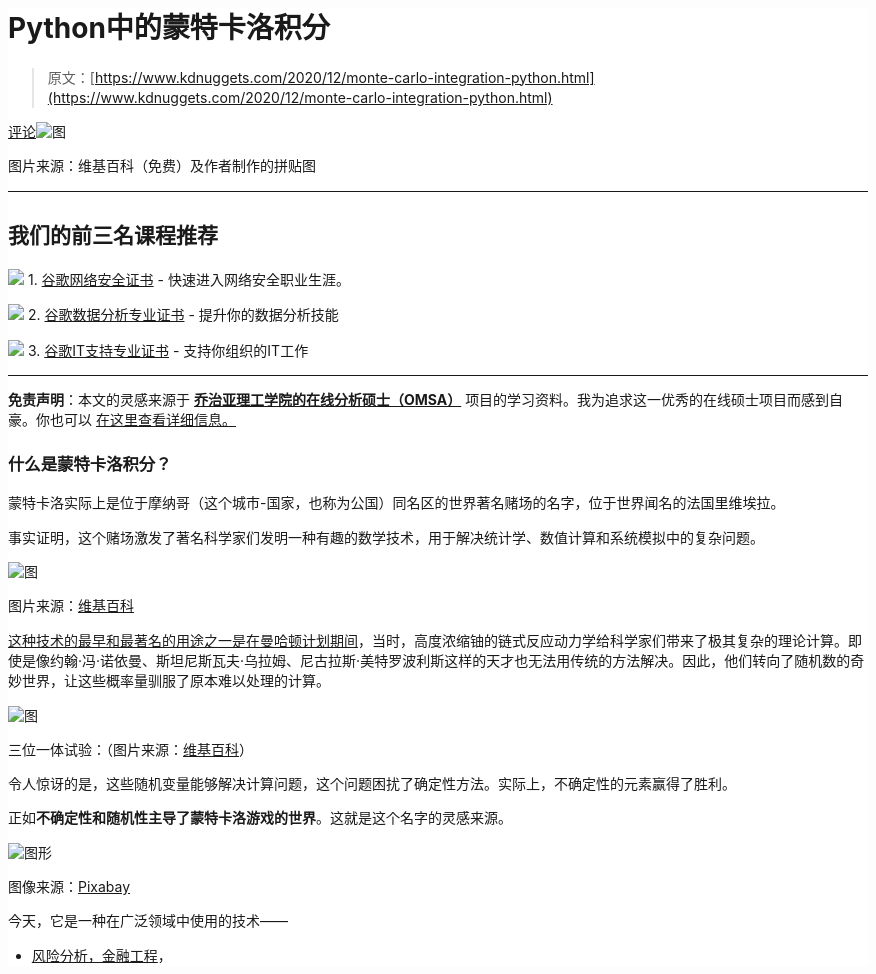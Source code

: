 # Python中的蒙特卡洛积分

> 原文：[https://www.kdnuggets.com/2020/12/monte-carlo-integration-python.html](https://www.kdnuggets.com/2020/12/monte-carlo-integration-python.html)

[评论](#comments)![图](../Images/77fa6f289cd10c116556006943d8d173.png)

图片来源：维基百科（免费）及作者制作的拼贴图

* * *

## 我们的前三名课程推荐

![](../Images/0244c01ba9267c002ef39d4907e0b8fb.png) 1\. [谷歌网络安全证书](https://www.kdnuggets.com/google-cybersecurity) - 快速进入网络安全职业生涯。

![](../Images/e225c49c3c91745821c8c0368bf04711.png) 2\. [谷歌数据分析专业证书](https://www.kdnuggets.com/google-data-analytics) - 提升你的数据分析技能

![](../Images/0244c01ba9267c002ef39d4907e0b8fb.png) 3\. [谷歌IT支持专业证书](https://www.kdnuggets.com/google-itsupport) - 支持你组织的IT工作

* * *

**免责声明**：本文的灵感来源于 [**乔治亚理工学院的在线分析硕士（OMSA）**](https://www.gatech.edu/academics/degrees/masters/analytics-online-degree-oms-analytics) 项目的学习资料。我为追求这一优秀的在线硕士项目而感到自豪。你也可以 [在这里查看详细信息。](http://catalog.gatech.edu/programs/analytics-ms/#onlinetext)

### 什么是蒙特卡洛积分？

蒙特卡洛实际上是位于摩纳哥（这个城市-国家，也称为公国）同名区的世界著名赌场的名字，位于世界闻名的法国里维埃拉。

事实证明，这个赌场激发了著名科学家们发明一种有趣的数学技术，用于解决统计学、数值计算和系统模拟中的复杂问题。

![图](../Images/5d936d7a368551f4e0f6c19eacdf55d8.png)

图片来源：[维基百科](https://en.wikipedia.org/wiki/Monte_Carlo#/media/File:Monaco_Monte_Carlo_1.jpg)

[这种技术的最早和最著名的用途之一是在曼哈顿计划期间](https://www.solver.com/press/monte-carlo-methods-led-atomic-bomb-may-be-your-best-bet-business-decision-making)，当时，高度浓缩铀的链式反应动力学给科学家们带来了极其复杂的理论计算。即使是像约翰·冯·诺依曼、斯坦尼斯瓦夫·乌拉姆、尼古拉斯·美特罗波利斯这样的天才也无法用传统的方法解决。因此，他们转向了随机数的奇妙世界，让这些概率量驯服了原本难以处理的计算。

![图](../Images/f6471b50a5066adf386399f5bf10668f.png)

三位一体试验：（图片来源：[维基百科](https://en.wikipedia.org/wiki/Nuclear_weapon#/media/File:Trinity_Detonation_T&B.jpg)）

令人惊讶的是，这些随机变量能够解决计算问题，这个问题困扰了确定性方法。实际上，不确定性的元素赢得了胜利。

正如**不确定性和随机性主导了蒙特卡洛游戏的世界**。这就是这个名字的灵感来源。

![图形](../Images/b1d55e1477e3b74105c3c32742467f99.png)

图像来源：[Pixabay](https://pixabay.com/illustrations/cube-random-luck-eye-numbers-1655118/)

今天，它是一种在广泛领域中使用的技术——

+   [风险分析，金融工程](https://en.wikipedia.org/wiki/Monte_Carlo_methods_in_finance)，
